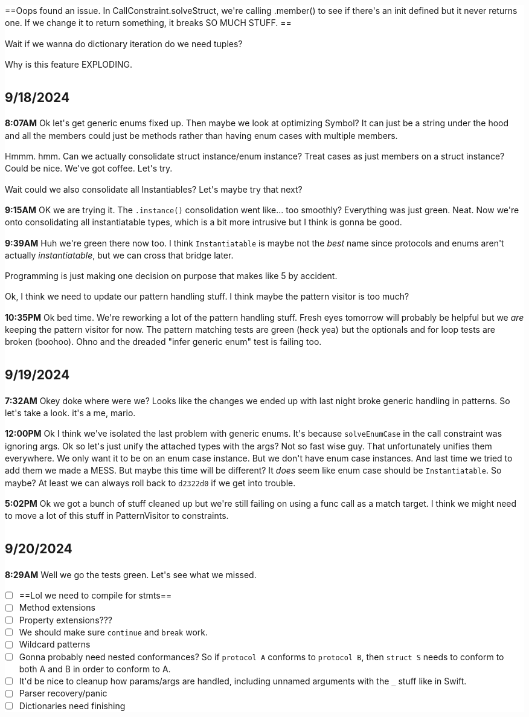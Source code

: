==Oops found an issue. In CallConstraint.solveStruct, we're calling .member() to see if there's an init defined but it never returns one. If we change it to return something, it breaks SO MUCH STUFF. ==

Wait if we wanna do dictionary iteration do we need tuples?

Why is this feature EXPLODING.

## 9/18/2024

**8:07AM** Ok let's get generic enums fixed up. Then maybe we look at optimizing Symbol? It can just be a string under the hood and all the members could just be methods rather than having enum cases with multiple members.

Hmmm. hmm. Can we actually consolidate struct instance/enum instance? Treat cases as just members on a struct instance? Could be nice. We've got coffee. Let's try.

Wait could we also consolidate all Instantiables? Let's maybe try that next?

**9:15AM** OK we are trying it. The `.instance()` consolidation went like... too smoothly? Everything was just green. Neat. Now we're onto consolidating all instantiatable types, which is a bit more intrusive but I think is gonna be good.

**9:39AM**  Huh we're green there now too. I think `Instantiatable` is maybe not the _best_ name since protocols and enums aren't actually _instantiatable_, but we can cross that bridge later.

Programming is just making one decision on purpose that makes like 5 by accident.

Ok, I think we need to update our pattern handling stuff. I think maybe the pattern visitor is too much?

**10:35PM** Ok bed time. We're reworking a lot of the pattern handling stuff. Fresh eyes tomorrow will probably be helpful but we _are_ keeping the pattern visitor for now. The pattern matching tests are green (heck yea) but the optionals and for loop tests are broken (boohoo). Ohno and the dreaded "infer generic enum" test is failing too.

## 9/19/2024

**7:32AM** Okey doke where were we? Looks like the changes we ended up with last night broke generic handling in patterns. So let's take a look. it's a me, mario.

**12:00PM** Ok I think we've isolated the last problem with generic enums. It's because `solveEnumCase` in the call constraint was ignoring args. Ok so let's just unify the attached types with the args? Not so fast wise guy. That unfortunately unifies them everywhere. We only want it to be on an enum case instance. But we don't have enum case instances. And last time we tried to add them we made a MESS. But maybe this time will be different? It _does_ seem like enum case should be `Instantiatable`. So maybe? At least we can always roll back to `d2322d0` if we get into trouble.

**5:02PM** Ok we got a bunch of stuff cleaned up but we're still failing on using a func call as a match target. I think we might need to move a lot of this stuff in PatternVisitor to constraints.

## 9/20/2024

**8:29AM** Well we go the tests green. Let's see what we missed.

- [ ] ==Lol we need to compile for stmts==
- [ ] Method extensions
- [ ] Property extensions??? 
- [ ] We should make sure `continue` and `break` work.
- [ ] Wildcard patterns
- [ ] Gonna probably need nested conformances? So if `protocol A` conforms to `protocol B`, then `struct S` needs to conform to both A and B in order to conform to A.
- [ ] It'd be nice to cleanup how params/args are handled, including unnamed arguments with the `_` stuff like in Swift.
- [ ] Parser recovery/panic
- [ ] Dictionaries need finishing
